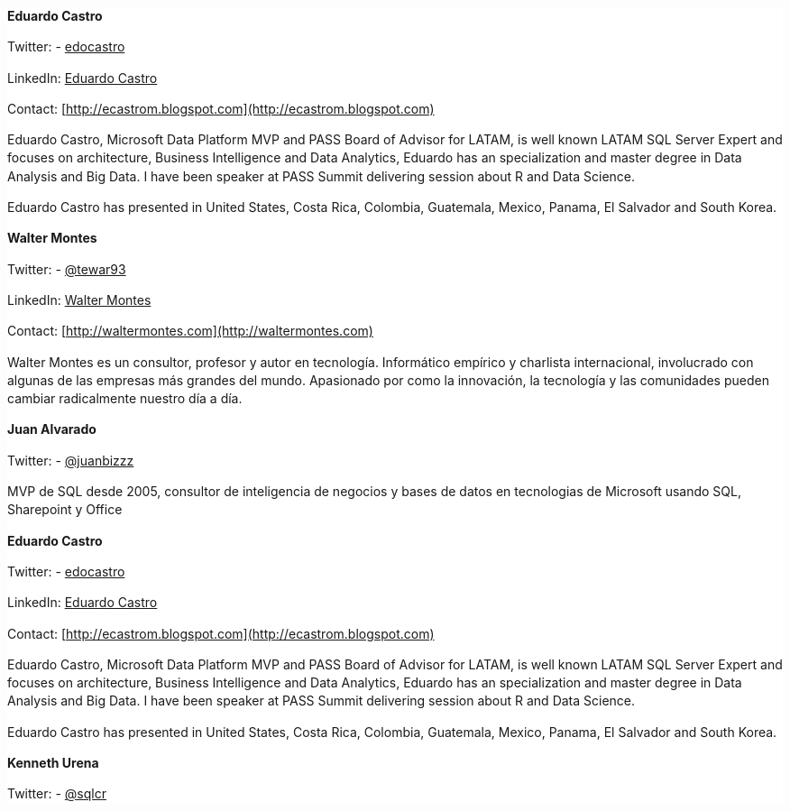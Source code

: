 **Eduardo Castro**
 
Twitter:  - [edocastro](https://www.twitter.com/edocastro)
 
LinkedIn: [Eduardo Castro](https://www.linkedin.com/profile/view?id=7313296amp;authType=NAME_SEARCHamp;authToken=pBHMamp;locale=en_USamp;srchid=73132961426368749508amp;srchindex=1amp;srchtotal=50amp;trk=vsrp_people_res_nameamp;trkInfo=VSRPsearchId%3A73132961426368749508%2CVSRPtargetId%3A7313296%2CVSRPcmpt%3Aprimary%2CVSRPnm%3A)
 
Contact: [http://ecastrom.blogspot.com](http://ecastrom.blogspot.com)
 
Eduardo Castro, Microsoft Data Platform MVP and PASS Board of Advisor for LATAM, is well known LATAM SQL Server Expert and focuses on architecture, Business Intelligence and Data Analytics, Eduardo has an specialization and master degree in Data Analysis and Big Data. I have been speaker at PASS Summit delivering session about R and Data Science.

Eduardo Castro has presented in United States, Costa Rica, Colombia, Guatemala, Mexico, Panama, El Salvador and South Korea.
 
**Walter Montes**
 
Twitter:  - [@tewar93](https://www.twitter.com/@tewar93)
 
LinkedIn: [Walter Montes](https://cr.linkedin.com/in/waltermontes)
 
Contact: [http://waltermontes.com](http://waltermontes.com)
 
Walter Montes es un consultor, profesor y autor en tecnología. Informático empírico y charlista internacional, involucrado con algunas de las empresas más grandes del mundo. Apasionado por como la innovación, la tecnología y las comunidades pueden cambiar radicalmente nuestro día a día.
 
**Juan Alvarado**
 
Twitter:  - [@juanbizzz](https://www.twitter.com/@juanbizzz)
 
MVP de SQL desde 2005, consultor de inteligencia de negocios y bases de datos en tecnologias de Microsoft usando SQL, Sharepoint y Office

 
**Eduardo Castro**
 
Twitter:  - [edocastro](https://www.twitter.com/edocastro)
 
LinkedIn: [Eduardo Castro](https://www.linkedin.com/profile/view?id=7313296amp;authType=NAME_SEARCHamp;authToken=pBHMamp;locale=en_USamp;srchid=73132961426368749508amp;srchindex=1amp;srchtotal=50amp;trk=vsrp_people_res_nameamp;trkInfo=VSRPsearchId%3A73132961426368749508%2CVSRPtargetId%3A7313296%2CVSRPcmpt%3Aprimary%2CVSRPnm%3A)
 
Contact: [http://ecastrom.blogspot.com](http://ecastrom.blogspot.com)
 
Eduardo Castro, Microsoft Data Platform MVP and PASS Board of Advisor for LATAM, is well known LATAM SQL Server Expert and focuses on architecture, Business Intelligence and Data Analytics, Eduardo has an specialization and master degree in Data Analysis and Big Data. I have been speaker at PASS Summit delivering session about R and Data Science.

Eduardo Castro has presented in United States, Costa Rica, Colombia, Guatemala, Mexico, Panama, El Salvador and South Korea.
 
**Kenneth Urena**
 
Twitter:  - [@sqlcr](https://www.twitter.com/@sqlcr)
 